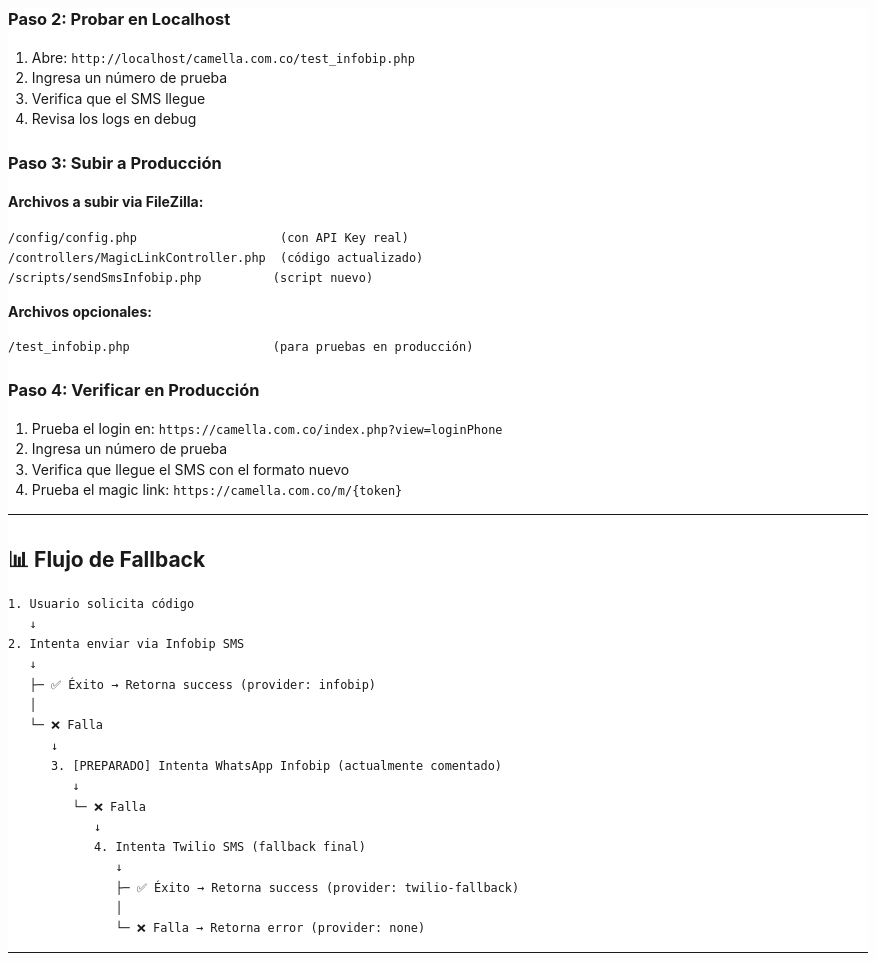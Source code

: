### Paso 2: Probar en Localhost

1. Abre: `http://localhost/camella.com.co/test_infobip.php`
2. Ingresa un número de prueba
3. Verifica que el SMS llegue
4. Revisa los logs en debug

### Paso 3: Subir a Producción

**Archivos a subir via FileZilla:**

```
/config/config.php                    (con API Key real)
/controllers/MagicLinkController.php  (código actualizado)
/scripts/sendSmsInfobip.php          (script nuevo)
```

**Archivos opcionales:**
```
/test_infobip.php                    (para pruebas en producción)
```

### Paso 4: Verificar en Producción

1. Prueba el login en: `https://camella.com.co/index.php?view=loginPhone`
2. Ingresa un número de prueba
3. Verifica que llegue el SMS con el formato nuevo
4. Prueba el magic link: `https://camella.com.co/m/{token}`

---

## 📊 Flujo de Fallback

```
1. Usuario solicita código
   ↓
2. Intenta enviar via Infobip SMS
   ↓
   ├─ ✅ Éxito → Retorna success (provider: infobip)
   │
   └─ ❌ Falla
      ↓
      3. [PREPARADO] Intenta WhatsApp Infobip (actualmente comentado)
         ↓
         └─ ❌ Falla
            ↓
            4. Intenta Twilio SMS (fallback final)
               ↓
               ├─ ✅ Éxito → Retorna success (provider: twilio-fallback)
               │
               └─ ❌ Falla → Retorna error (provider: none)
```

---

